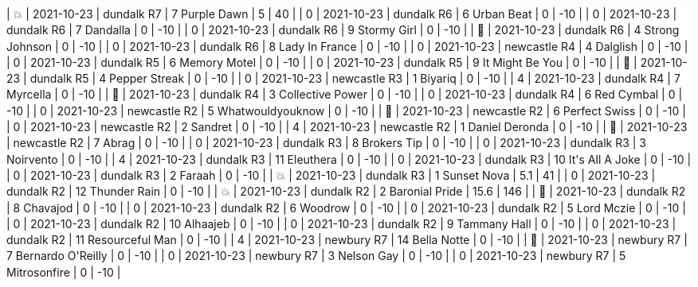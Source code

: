 | :boom:            | 2021-10-23 | dundalk R7                    | 7 Purple Dawn         |   5    |     40   |
| 0                 | 2021-10-23 | dundalk R6                    | 6 Urban Beat          |   0    |    -10   |
| 0                 | 2021-10-23 | dundalk R6                    | 7 Dandalla            |   0    |    -10   |
| 0                 | 2021-10-23 | dundalk R6                    | 9 Stormy Girl         |   0    |    -10   |
| :3rd_place_medal: | 2021-10-23 | dundalk R6                    | 4 Strong Johnson      |   0    |    -10   |
| 0                 | 2021-10-23 | dundalk R6                    | 8 Lady In France      |   0    |    -10   |
| 0                 | 2021-10-23 | newcastle R4                  | 4 Dalglish            |   0    |    -10   |
| 0                 | 2021-10-23 | dundalk R5                    | 6 Memory Motel        |   0    |    -10   |
| 0                 | 2021-10-23 | dundalk R5                    | 9 It Might Be You     |   0    |    -10   |
| :2nd_place_medal: | 2021-10-23 | dundalk R5                    | 4 Pepper Streak       |   0    |    -10   |
| 0                 | 2021-10-23 | newcastle R3                  | 1 Biyariq             |   0    |    -10   |
| 4                 | 2021-10-23 | dundalk R4                    | 7 Myrcella            |   0    |    -10   |
| :3rd_place_medal: | 2021-10-23 | dundalk R4                    | 3 Collective Power    |   0    |    -10   |
| 0                 | 2021-10-23 | dundalk R4                    | 6 Red Cymbal          |   0    |    -10   |
| 0                 | 2021-10-23 | newcastle R2                  | 5 Whatwouldyouknow    |   0    |    -10   |
| :2nd_place_medal: | 2021-10-23 | newcastle R2                  | 6 Perfect Swiss       |   0    |    -10   |
| 0                 | 2021-10-23 | newcastle R2                  | 2 Sandret             |   0    |    -10   |
| 4                 | 2021-10-23 | newcastle R2                  | 1 Daniel Deronda      |   0    |    -10   |
| :3rd_place_medal: | 2021-10-23 | newcastle R2                  | 7 Abrag               |   0    |    -10   |
| 0                 | 2021-10-23 | dundalk R3                    | 8 Brokers Tip         |   0    |    -10   |
| 0                 | 2021-10-23 | dundalk R3                    | 3 Noirvento           |   0    |    -10   |
| 4                 | 2021-10-23 | dundalk R3                    | 11 Eleuthera          |   0    |    -10   |
| 0                 | 2021-10-23 | dundalk R3                    | 10 It's All A Joke    |   0    |    -10   |
| 0                 | 2021-10-23 | dundalk R3                    | 2 Faraah              |   0    |    -10   |
| :boom:            | 2021-10-23 | dundalk R3                    | 1 Sunset Nova         |   5.1  |     41   |
| 0                 | 2021-10-23 | dundalk R2                    | 12 Thunder Rain       |   0    |    -10   |
| :boom:            | 2021-10-23 | dundalk R2                    | 2 Baronial Pride      |  15.6  |    146   |
| :2nd_place_medal: | 2021-10-23 | dundalk R2                    | 8 Chavajod            |   0    |    -10   |
| 0                 | 2021-10-23 | dundalk R2                    | 6 Woodrow             |   0    |    -10   |
| 0                 | 2021-10-23 | dundalk R2                    | 5 Lord Mczie          |   0    |    -10   |
| 0                 | 2021-10-23 | dundalk R2                    | 10 Alhaajeb           |   0    |    -10   |
| 0                 | 2021-10-23 | dundalk R2                    | 9 Tammany Hall        |   0    |    -10   |
| 0                 | 2021-10-23 | dundalk R2                    | 11 Resourceful Man    |   0    |    -10   |
| 4                 | 2021-10-23 | newbury R7                    | 14 Bella Notte        |   0    |    -10   |
| :2nd_place_medal: | 2021-10-23 | newbury R7                    | 7 Bernardo O'Reilly   |   0    |    -10   |
| 0                 | 2021-10-23 | newbury R7                    | 3 Nelson Gay          |   0    |    -10   |
| 0                 | 2021-10-23 | newbury R7                    | 5 Mitrosonfire        |   0    |    -10   |